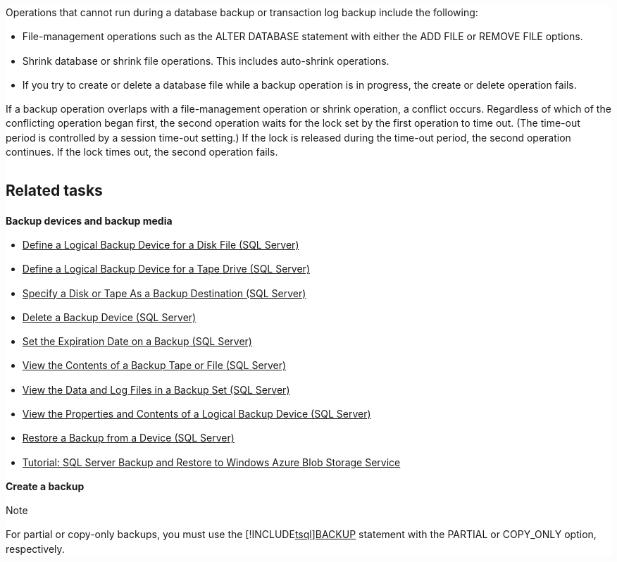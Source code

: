  Operations that cannot run during a database backup or transaction log backup include the following:  
  
-   File-management operations such as the ALTER DATABASE statement with either the ADD FILE or REMOVE FILE options.  
  
-   Shrink database or shrink file operations. This includes auto-shrink operations.  
  
-   If you try to create or delete a database file while a backup operation is in progress, the create or delete operation fails.  
  
 If a backup operation overlaps with a file-management operation or shrink operation, a conflict occurs. Regardless of which of the conflicting operation began first, the second operation waits for the lock set by the first operation to time out. (The time-out period is controlled by a session time-out setting.) If the lock is released during the time-out period, the second operation continues. If the lock times out, the second operation fails.  
  
##  <a name="RelatedTasks"></a> Related tasks  
 **Backup devices and backup media**  
  
-   [Define a Logical Backup Device for a Disk File &#40;SQL Server&#41;](../../relational-databases/backup-restore/define-a-logical-backup-device-for-a-disk-file-sql-server.md)  
  
-   [Define a Logical Backup Device for a Tape Drive &#40;SQL Server&#41;](../../relational-databases/backup-restore/define-a-logical-backup-device-for-a-tape-drive-sql-server.md)  
  
-   [Specify a Disk or Tape As a Backup Destination &#40;SQL Server&#41;](../../relational-databases/backup-restore/specify-a-disk-or-tape-as-a-backup-destination-sql-server.md)  
  
-   [Delete a Backup Device &#40;SQL Server&#41;](../../relational-databases/backup-restore/delete-a-backup-device-sql-server.md)  
  
-   [Set the Expiration Date on a Backup &#40;SQL Server&#41;](../../relational-databases/backup-restore/set-the-expiration-date-on-a-backup-sql-server.md)  
  
-   [View the Contents of a Backup Tape or File &#40;SQL Server&#41;](../../relational-databases/backup-restore/view-the-contents-of-a-backup-tape-or-file-sql-server.md)  
  
-   [View the Data and Log Files in a Backup Set &#40;SQL Server&#41;](../../relational-databases/backup-restore/view-the-data-and-log-files-in-a-backup-set-sql-server.md)  
  
-   [View the Properties and Contents of a Logical Backup Device &#40;SQL Server&#41;](../../relational-databases/backup-restore/view-the-properties-and-contents-of-a-logical-backup-device-sql-server.md)  
  
-   [Restore a Backup from a Device &#40;SQL Server&#41;](../../relational-databases/backup-restore/restore-a-backup-from-a-device-sql-server.md)  
  
-   [Tutorial: SQL Server Backup and Restore to Windows Azure Blob Storage Service](../Topic/Tutorial:%20SQL%20Server%20Backup%20and%20Restore%20to%20Windows%20Azure%20Blob%20Storage%20Service.md)  
  
 **Create a backup**  
  
> [!NOTE]  
>  For partial or copy-only backups, you must use the [!INCLUDE[tsql](../../includes/tsql-md.md)][BACKUP](../../t-sql/statements/backup-transact-sql.md) statement with the PARTIAL or COPY_ONLY option, respectively.  
  
